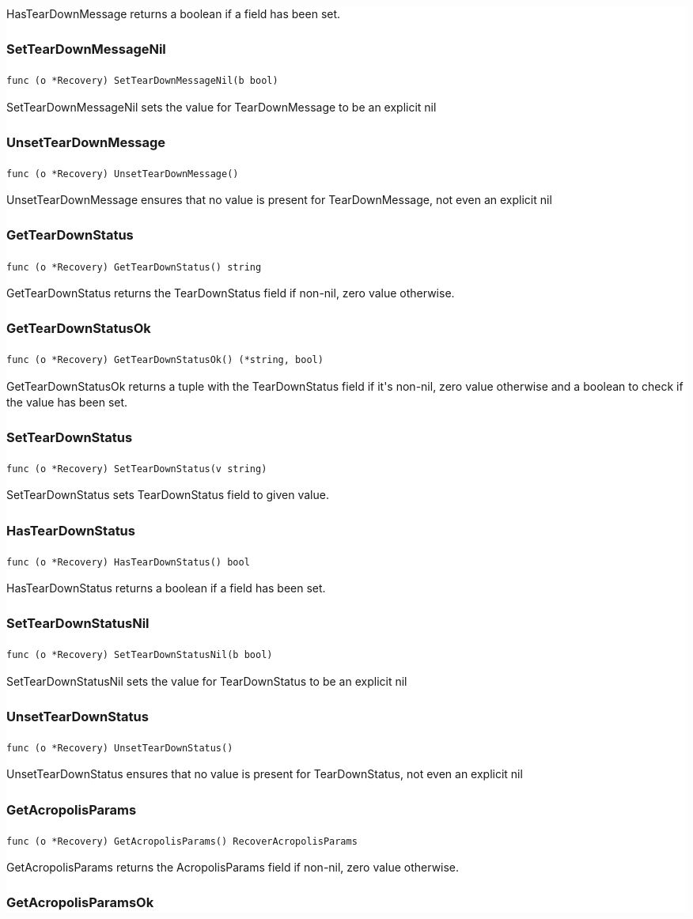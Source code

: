 HasTearDownMessage returns a boolean if a field has been set.

### SetTearDownMessageNil

`func (o *Recovery) SetTearDownMessageNil(b bool)`

 SetTearDownMessageNil sets the value for TearDownMessage to be an explicit nil

### UnsetTearDownMessage
`func (o *Recovery) UnsetTearDownMessage()`

UnsetTearDownMessage ensures that no value is present for TearDownMessage, not even an explicit nil
### GetTearDownStatus

`func (o *Recovery) GetTearDownStatus() string`

GetTearDownStatus returns the TearDownStatus field if non-nil, zero value otherwise.

### GetTearDownStatusOk

`func (o *Recovery) GetTearDownStatusOk() (*string, bool)`

GetTearDownStatusOk returns a tuple with the TearDownStatus field if it's non-nil, zero value otherwise
and a boolean to check if the value has been set.

### SetTearDownStatus

`func (o *Recovery) SetTearDownStatus(v string)`

SetTearDownStatus sets TearDownStatus field to given value.

### HasTearDownStatus

`func (o *Recovery) HasTearDownStatus() bool`

HasTearDownStatus returns a boolean if a field has been set.

### SetTearDownStatusNil

`func (o *Recovery) SetTearDownStatusNil(b bool)`

 SetTearDownStatusNil sets the value for TearDownStatus to be an explicit nil

### UnsetTearDownStatus
`func (o *Recovery) UnsetTearDownStatus()`

UnsetTearDownStatus ensures that no value is present for TearDownStatus, not even an explicit nil
### GetAcropolisParams

`func (o *Recovery) GetAcropolisParams() RecoverAcropolisParams`

GetAcropolisParams returns the AcropolisParams field if non-nil, zero value otherwise.

### GetAcropolisParamsOk
